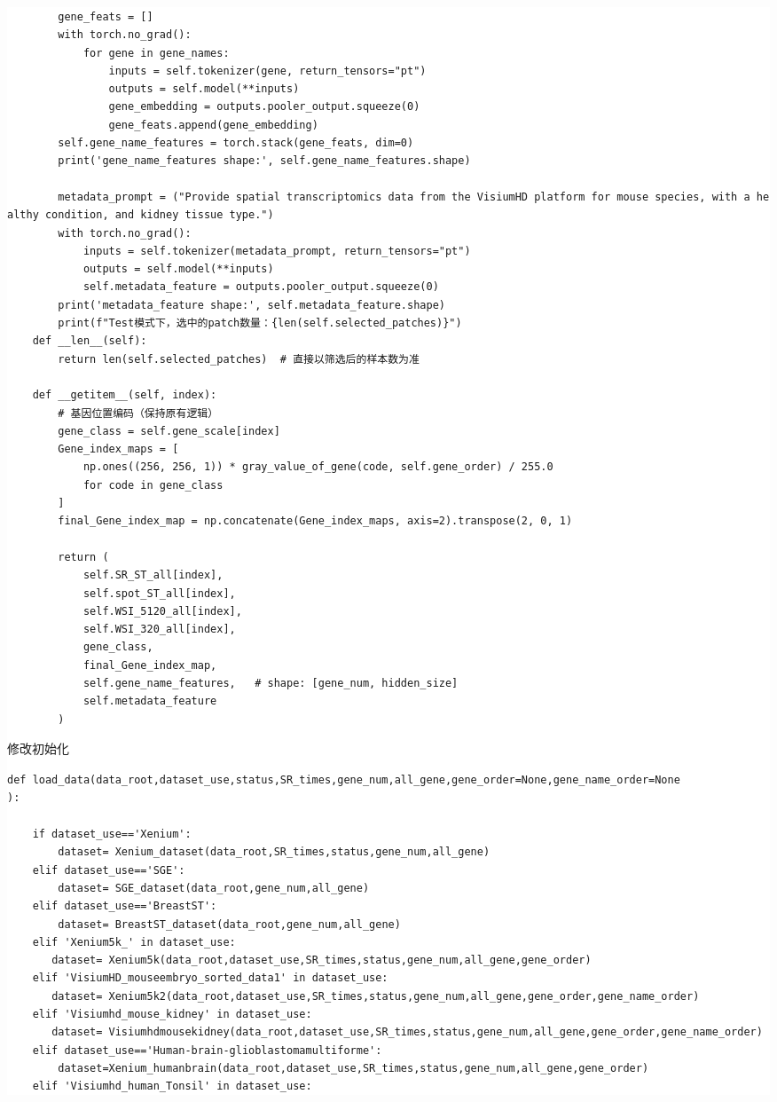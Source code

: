 	        gene_feats = []
	        with torch.no_grad():
	            for gene in gene_names:
	                inputs = self.tokenizer(gene, return_tensors="pt")
	                outputs = self.model(**inputs)
	                gene_embedding = outputs.pooler_output.squeeze(0)
	                gene_feats.append(gene_embedding)
	        self.gene_name_features = torch.stack(gene_feats, dim=0)
	        print('gene_name_features shape:', self.gene_name_features.shape)
	        
	        metadata_prompt = ("Provide spatial transcriptomics data from the VisiumHD platform for mouse species, with a healthy condition, and kidney tissue type.")
	        with torch.no_grad():
	            inputs = self.tokenizer(metadata_prompt, return_tensors="pt")
	            outputs = self.model(**inputs)
	            self.metadata_feature = outputs.pooler_output.squeeze(0)
	        print('metadata_feature shape:', self.metadata_feature.shape)
	        print(f"Test模式下，选中的patch数量：{len(self.selected_patches)}")
	    def __len__(self):
	        return len(self.selected_patches)  # 直接以筛选后的样本数为准
	
	    def __getitem__(self, index):
	        # 基因位置编码（保持原有逻辑）
	        gene_class = self.gene_scale[index]
	        Gene_index_maps = [
	            np.ones((256, 256, 1)) * gray_value_of_gene(code, self.gene_order) / 255.0
	            for code in gene_class
	        ]
	        final_Gene_index_map = np.concatenate(Gene_index_maps, axis=2).transpose(2, 0, 1)
	        
	        return (
	            self.SR_ST_all[index],
	            self.spot_ST_all[index],
	            self.WSI_5120_all[index],
	            self.WSI_320_all[index],
	            gene_class,
	            final_Gene_index_map,
	            self.gene_name_features,   # shape: [gene_num, hidden_size]
	            self.metadata_feature 
	        )

修改初始化
	
	def load_data(data_root,dataset_use,status,SR_times,gene_num,all_gene,gene_order=None,gene_name_order=None
	):
	
	    if dataset_use=='Xenium':
	        dataset= Xenium_dataset(data_root,SR_times,status,gene_num,all_gene)
	    elif dataset_use=='SGE':
	        dataset= SGE_dataset(data_root,gene_num,all_gene)
	    elif dataset_use=='BreastST':
	        dataset= BreastST_dataset(data_root,gene_num,all_gene)
	    elif 'Xenium5k_' in dataset_use:
	       dataset= Xenium5k(data_root,dataset_use,SR_times,status,gene_num,all_gene,gene_order)
	    elif 'VisiumHD_mouseembryo_sorted_data1' in dataset_use:
	       dataset= Xenium5k2(data_root,dataset_use,SR_times,status,gene_num,all_gene,gene_order,gene_name_order)
	    elif 'Visiumhd_mouse_kidney' in dataset_use:
	       dataset= Visiumhdmousekidney(data_root,dataset_use,SR_times,status,gene_num,all_gene,gene_order,gene_name_order)   
	    elif dataset_use=='Human-brain-glioblastomamultiforme':
	        dataset=Xenium_humanbrain(data_root,dataset_use,SR_times,status,gene_num,all_gene,gene_order)
	    elif 'Visiumhd_human_Tonsil' in dataset_use: